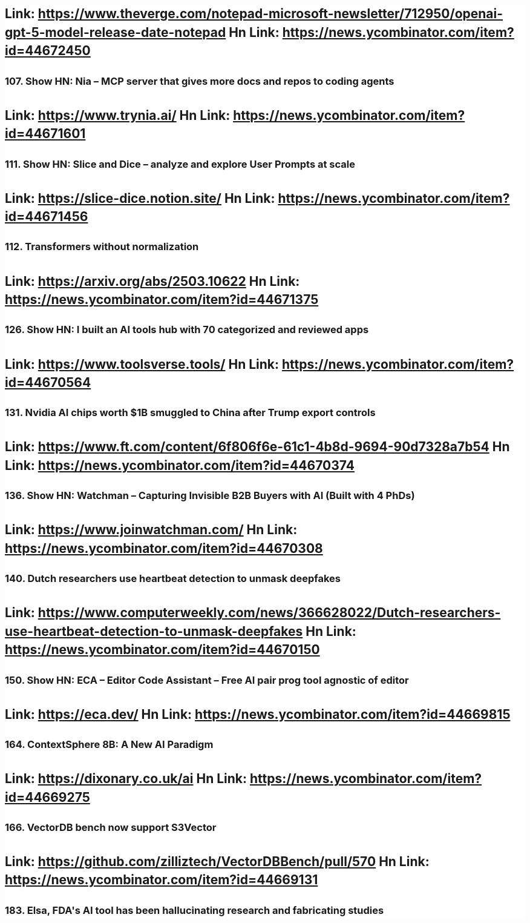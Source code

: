Link: https://www.theverge.com/notepad-microsoft-newsletter/712950/openai-gpt-5-model-release-date-notepad
Hn Link: https://news.ycombinator.com/item?id=44672450
------
### 107. Show HN: Nia – MCP server that gives more docs and repos to coding agents
Link: https://www.trynia.ai/
Hn Link: https://news.ycombinator.com/item?id=44671601
------
### 111. Show HN: Slice and Dice – analyze and explore User Prompts at scale
Link: https://slice-dice.notion.site/
Hn Link: https://news.ycombinator.com/item?id=44671456
------
### 112. Transformers without normalization
Link: https://arxiv.org/abs/2503.10622
Hn Link: https://news.ycombinator.com/item?id=44671375
------
### 126. Show HN: I built an AI tools hub with 70 categorized and reviewed apps
Link: https://www.toolsverse.tools/
Hn Link: https://news.ycombinator.com/item?id=44670564
------
### 131. Nvidia AI chips worth $1B smuggled to China after Trump export controls
Link: https://www.ft.com/content/6f806f6e-61c1-4b8d-9694-90d7328a7b54
Hn Link: https://news.ycombinator.com/item?id=44670374
------
### 136. Show HN: Watchman – Capturing Invisible B2B Buyers with AI (Built with 4 PhDs)
Link: https://www.joinwatchman.com/
Hn Link: https://news.ycombinator.com/item?id=44670308
------
### 140. Dutch researchers use heartbeat detection to unmask deepfakes
Link: https://www.computerweekly.com/news/366628022/Dutch-researchers-use-heartbeat-detection-to-unmask-deepfakes
Hn Link: https://news.ycombinator.com/item?id=44670150
------
### 150. Show HN: ECA – Editor Code Assistant – Free AI pair prog tool agnostic of editor
Link: https://eca.dev/
Hn Link: https://news.ycombinator.com/item?id=44669815
------
### 164. ContextSphere 8B: A New AI Paradigm
Link: https://dixonary.co.uk/ai
Hn Link: https://news.ycombinator.com/item?id=44669275
------
### 166. VectorDB bench now support S3Vector
Link: https://github.com/zilliztech/VectorDBBench/pull/570
Hn Link: https://news.ycombinator.com/item?id=44669131
------
### 183. Elsa, FDA's AI tool has been hallucinating research and fabricating studies